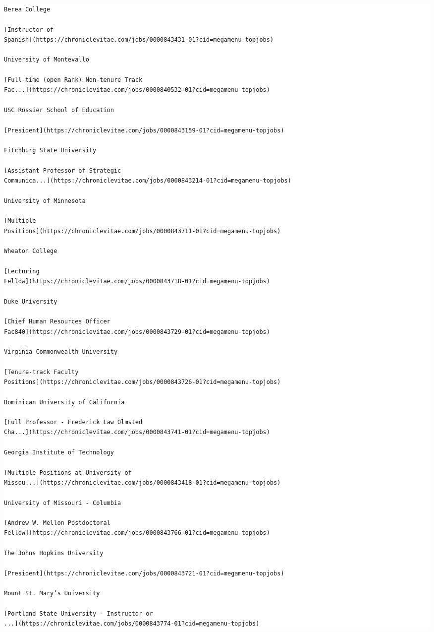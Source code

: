     Berea College

    [Instructor of
    Spanish](https://chroniclevitae.com/jobs/0000843431-01?cid=megamenu-topjobs)

    University of Montevallo

    [Full-time (open Rank) Non-tenure Track
    Fac...](https://chroniclevitae.com/jobs/0000840532-01?cid=megamenu-topjobs)

    USC Rossier School of Education

    [President](https://chroniclevitae.com/jobs/0000843159-01?cid=megamenu-topjobs)

    Fitchburg State University

    [Assistant Professor of Strategic
    Communica...](https://chroniclevitae.com/jobs/0000843214-01?cid=megamenu-topjobs)

    University of Minnesota

    [Multiple
    Positions](https://chroniclevitae.com/jobs/0000843711-01?cid=megamenu-topjobs)

    Wheaton College

    [Lecturing
    Fellow](https://chroniclevitae.com/jobs/0000843718-01?cid=megamenu-topjobs)

    Duke University

    [Chief Human Resources Officer
    Fac840](https://chroniclevitae.com/jobs/0000843729-01?cid=megamenu-topjobs)

    Virginia Commonwealth University

    [Tenure-track Faculty
    Positions](https://chroniclevitae.com/jobs/0000843726-01?cid=megamenu-topjobs)

    Dominican University of California

    [Full Professor - Frederick Law Olmsted
    Cha...](https://chroniclevitae.com/jobs/0000843741-01?cid=megamenu-topjobs)

    Georgia Institute of Technology

    [Multiple Positions at University of
    Missou...](https://chroniclevitae.com/jobs/0000843418-01?cid=megamenu-topjobs)

    University of Missouri - Columbia

    [Andrew W. Mellon Postdoctoral
    Fellow](https://chroniclevitae.com/jobs/0000843766-01?cid=megamenu-topjobs)

    The Johns Hopkins University

    [President](https://chroniclevitae.com/jobs/0000843721-01?cid=megamenu-topjobs)

    Mount St. Mary’s University

    [Portland State University - Instructor or
    ...](https://chroniclevitae.com/jobs/0000843774-01?cid=megamenu-topjobs)
